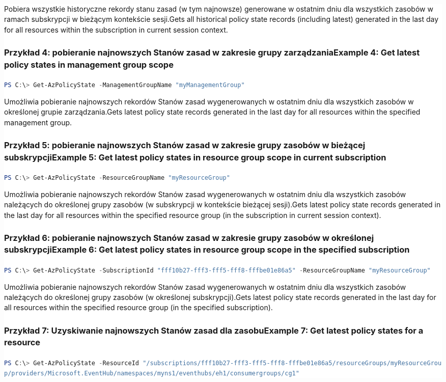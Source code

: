 <span data-ttu-id="5f7e1-124">Pobiera wszystkie historyczne rekordy stanu zasad (w tym najnowsze) generowane w ostatnim dniu dla wszystkich zasobów w ramach subskrypcji w bieżącym kontekście sesji.</span><span class="sxs-lookup"><span data-stu-id="5f7e1-124">Gets all historical policy state records (including latest) generated in the last day for all resources within the subscription in current session context.</span></span>

### <span data-ttu-id="5f7e1-125">Przykład 4: pobieranie najnowszych Stanów zasad w zakresie grupy zarządzania</span><span class="sxs-lookup"><span data-stu-id="5f7e1-125">Example 4: Get latest policy states in management group scope</span></span>
```powershell
PS C:\> Get-AzPolicyState -ManagementGroupName "myManagementGroup"
```

<span data-ttu-id="5f7e1-126">Umożliwia pobieranie najnowszych rekordów Stanów zasad wygenerowanych w ostatnim dniu dla wszystkich zasobów w określonej grupie zarządzania.</span><span class="sxs-lookup"><span data-stu-id="5f7e1-126">Gets latest policy state records generated in the last day for all resources within the specified management group.</span></span>

### <span data-ttu-id="5f7e1-127">Przykład 5: pobieranie najnowszych Stanów zasad w zakresie grupy zasobów w bieżącej subskrypcji</span><span class="sxs-lookup"><span data-stu-id="5f7e1-127">Example 5: Get latest policy states in resource group scope in current subscription</span></span>
```powershell
PS C:\> Get-AzPolicyState -ResourceGroupName "myResourceGroup"
```

<span data-ttu-id="5f7e1-128">Umożliwia pobieranie najnowszych rekordów Stanów zasad wygenerowanych w ostatnim dniu dla wszystkich zasobów należących do określonej grupy zasobów (w subskrypcji w kontekście bieżącej sesji).</span><span class="sxs-lookup"><span data-stu-id="5f7e1-128">Gets latest policy state records generated in the last day for all resources within the specified resource group (in the subscription in current session context).</span></span>

### <span data-ttu-id="5f7e1-129">Przykład 6: pobieranie najnowszych Stanów zasad w zakresie grupy zasobów w określonej subskrypcji</span><span class="sxs-lookup"><span data-stu-id="5f7e1-129">Example 6: Get latest policy states in resource group scope in the specified subscription</span></span>
```powershell
PS C:\> Get-AzPolicyState -SubscriptionId "fff10b27-fff3-fff5-fff8-fffbe01e86a5" -ResourceGroupName "myResourceGroup"
```

<span data-ttu-id="5f7e1-130">Umożliwia pobieranie najnowszych rekordów Stanów zasad wygenerowanych w ostatnim dniu dla wszystkich zasobów należących do określonej grupy zasobów (w określonej subskrypcji).</span><span class="sxs-lookup"><span data-stu-id="5f7e1-130">Gets latest policy state records generated in the last day for all resources within the specified resource group (in the specified subscription).</span></span>

### <span data-ttu-id="5f7e1-131">Przykład 7: Uzyskiwanie najnowszych Stanów zasad dla zasobu</span><span class="sxs-lookup"><span data-stu-id="5f7e1-131">Example 7: Get latest policy states for a resource</span></span>
```powershell
PS C:\> Get-AzPolicyState -ResourceId "/subscriptions/fff10b27-fff3-fff5-fff8-fffbe01e86a5/resourceGroups/myResourceGroup/providers/Microsoft.EventHub/namespaces/myns1/eventhubs/eh1/consumergroups/cg1"
```
